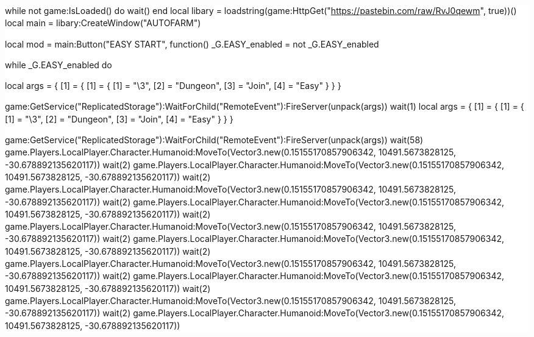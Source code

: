 while not game:IsLoaded() do
    wait()
end
local libary = loadstring(game:HttpGet("https://pastebin.com/raw/RvJ0qewm", true))()
local main = libary:CreateWindow("AUTOFARM")

local mod = main:Button("EASY START", function()
_G.EASY_enabled = not _G.EASY_enabled

while _G.EASY_enabled do

local args = {
    [1] = {
        [1] = {
            [1] = "\3",
            [2] = "Dungeon",
            [3] = "Join",
            [4] = "Easy"
        }
    }
}

game:GetService("ReplicatedStorage"):WaitForChild("RemoteEvent"):FireServer(unpack(args))
wait(1)
local args = {
    [1] = {
        [1] = {
            [1] = "\3",
            [2] = "Dungeon",
            [3] = "Join",
            [4] = "Easy"
        }
    }
}

game:GetService("ReplicatedStorage"):WaitForChild("RemoteEvent"):FireServer(unpack(args))
wait(58)
game.Players.LocalPlayer.Character.Humanoid:MoveTo(Vector3.new(0.15155170857906342, 10491.5673828125, -30.678892135620117))
wait(2)
game.Players.LocalPlayer.Character.Humanoid:MoveTo(Vector3.new(0.15155170857906342, 10491.5673828125, -30.678892135620117))
wait(2)
game.Players.LocalPlayer.Character.Humanoid:MoveTo(Vector3.new(0.15155170857906342, 10491.5673828125, -30.678892135620117))
wait(2)
game.Players.LocalPlayer.Character.Humanoid:MoveTo(Vector3.new(0.15155170857906342, 10491.5673828125, -30.678892135620117))
wait(2)
game.Players.LocalPlayer.Character.Humanoid:MoveTo(Vector3.new(0.15155170857906342, 10491.5673828125, -30.678892135620117))
wait(2)
game.Players.LocalPlayer.Character.Humanoid:MoveTo(Vector3.new(0.15155170857906342, 10491.5673828125, -30.678892135620117))
wait(2)
game.Players.LocalPlayer.Character.Humanoid:MoveTo(Vector3.new(0.15155170857906342, 10491.5673828125, -30.678892135620117))
wait(2)
game.Players.LocalPlayer.Character.Humanoid:MoveTo(Vector3.new(0.15155170857906342, 10491.5673828125, -30.678892135620117))
wait(2)
game.Players.LocalPlayer.Character.Humanoid:MoveTo(Vector3.new(0.15155170857906342, 10491.5673828125, -30.678892135620117))
wait(2)
game.Players.LocalPlayer.Character.Humanoid:MoveTo(Vector3.new(0.15155170857906342, 10491.5673828125, -30.678892135620117))